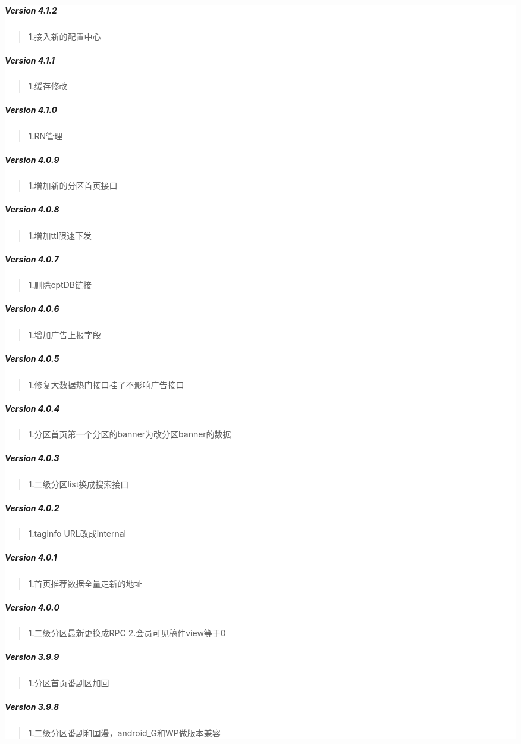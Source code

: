 ##### Version 4.1.2

> 1.接入新的配置中心

##### Version 4.1.1

> 1.缓存修改

##### Version 4.1.0

> 1.RN管理

##### Version 4.0.9

> 1.增加新的分区首页接口

##### Version 4.0.8

> 1.增加ttl限速下发

##### Version 4.0.7

> 1.删除cptDB链接

##### Version 4.0.6

> 1.增加广告上报字段

##### Version 4.0.5

> 1.修复大数据热门接口挂了不影响广告接口

##### Version 4.0.4

> 1.分区首页第一个分区的banner为改分区banner的数据

##### Version 4.0.3

> 1.二级分区list换成搜索接口

##### Version 4.0.2

> 1.taginfo URL改成internal

##### Version 4.0.1

> 1.首页推荐数据全量走新的地址

##### Version 4.0.0

> 1.二级分区最新更换成RPC
> 2.会员可见稿件view等于0

##### Version 3.9.9

> 1.分区首页番剧区加回

##### Version 3.9.8

> 1.二级分区番剧和国漫，android_G和WP做版本兼容
